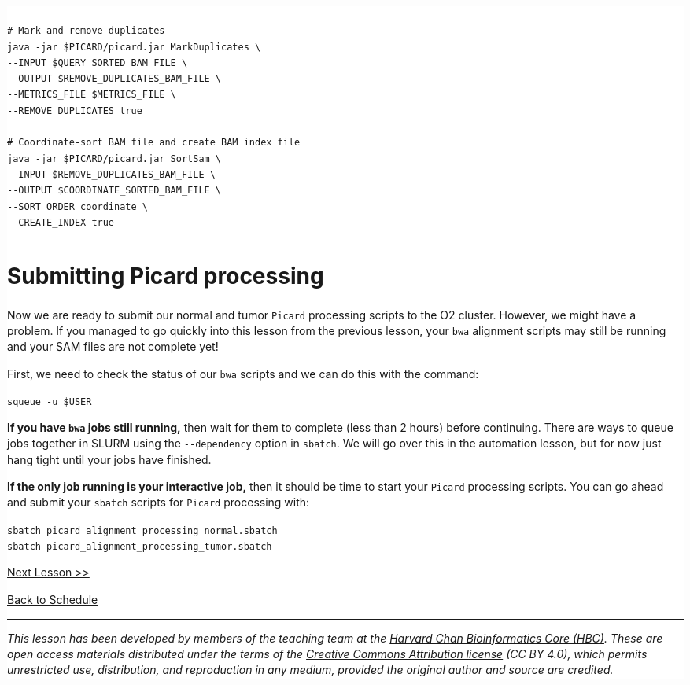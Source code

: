 ```

# Mark and remove duplicates
java -jar $PICARD/picard.jar MarkDuplicates \
--INPUT $QUERY_SORTED_BAM_FILE \
--OUTPUT $REMOVE_DUPLICATES_BAM_FILE \
--METRICS_FILE $METRICS_FILE \
--REMOVE_DUPLICATES true

# Coordinate-sort BAM file and create BAM index file
java -jar $PICARD/picard.jar SortSam \
--INPUT $REMOVE_DUPLICATES_BAM_FILE \
--OUTPUT $COORDINATE_SORTED_BAM_FILE \
--SORT_ORDER coordinate \
--CREATE_INDEX true
```  

# Submitting Picard processing
  
Now we are ready to submit our normal and tumor `Picard` processing scripts to the O2 cluster. However, we might have a problem. If you managed to go quickly into this lesson from the previous lesson, your `bwa` alignment scripts may still be running and your SAM files are not complete yet!
  
First, we need to check the status of our `bwa` scripts and we can do this with the command:
  
```
squeue -u $USER
```
  
**If you have `bwa` jobs still running,** then wait for them to complete (less than 2 hours) before continuing. There are ways to queue jobs together in SLURM using the `--dependency` option in `sbatch`. We will go over this in the automation lesson, but for now just hang tight until your jobs have finished.
  
**If the only job running is your interactive job,** then it should be time to start your `Picard` processing scripts. You can go ahead and submit your `sbatch` scripts for `Picard` processing with:
  
```
sbatch picard_alignment_processing_normal.sbatch
sbatch picard_alignment_processing_tumor.sbatch
```
  
[Next Lesson >>](07_alignment_QC.md)

[Back to Schedule](../schedule/README.md)
  
***

*This lesson has been developed by members of the teaching team at the [Harvard Chan Bioinformatics Core (HBC)](http://bioinformatics.sph.harvard.edu/). These are open access materials distributed under the terms of the [Creative Commons Attribution license](https://creativecommons.org/licenses/by/4.0/) (CC BY 4.0), which permits unrestricted use, distribution, and reproduction in any medium, provided the original author and source are credited.*
